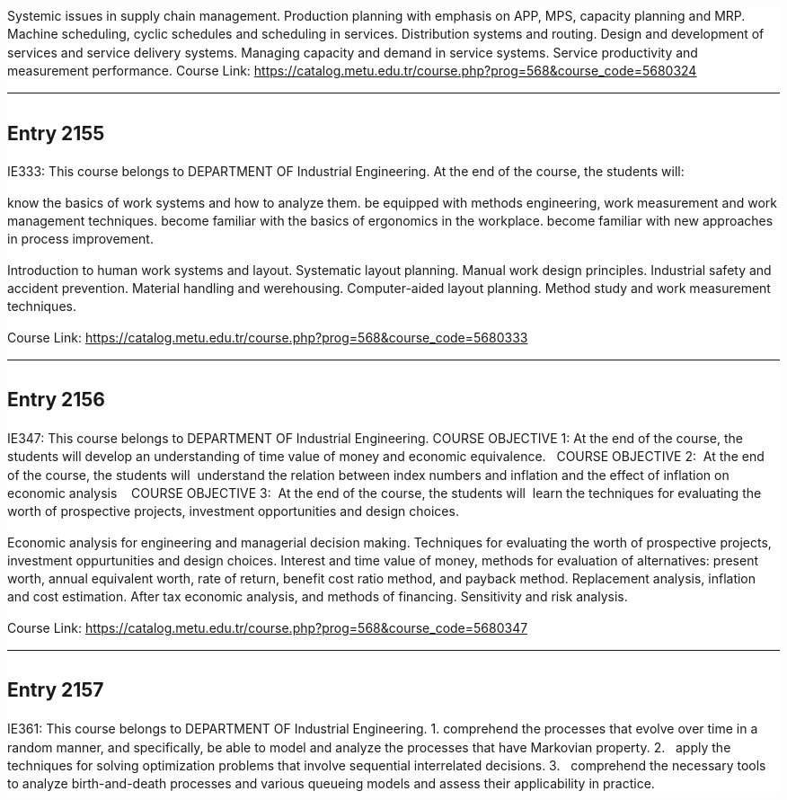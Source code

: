Systemic issues in supply chain management. Production planning with emphasis on APP, MPS, capacity planning and MRP. Machine scheduling, cyclic schedules and scheduling in services. Distribution systems and routing. Design and development of services and service delivery systems. Managing capacity and demand in service systems. Service productivity and measurement performance.
Course Link: https://catalog.metu.edu.tr/course.php?prog=568&course_code=5680324

---

## Entry 2155

IE333: This course belongs to DEPARTMENT OF Industrial Engineering. At the end of the course, the students will:

know the basics of work systems and how to analyze them.
be equipped with methods engineering, work measurement and work management techniques.
become familiar with the basics of ergonomics in the workplace.
become familiar with new approaches in process improvement.

 
Introduction to human work systems and layout. Systematic layout planning. Manual work design principles. Industrial safety and accident prevention. Material handling and werehousing. Computer-aided layout planning. Method study and work measurement techniques.

Course Link: https://catalog.metu.edu.tr/course.php?prog=568&course_code=5680333

---

## Entry 2156

IE347: This course belongs to DEPARTMENT OF Industrial Engineering. COURSE OBJECTIVE 1: At the end of the course, the students will develop an understanding of time value of money and economic equivalence.
 
COURSE OBJECTIVE 2:  At the end of the course, the students will  understand the relation between index numbers and inflation and the effect of inflation on economic analysis 
 
COURSE OBJECTIVE 3:  At the end of the course, the students will  learn the techniques for evaluating the worth of prospective projects, investment opportunities and design choices.
 
Economic analysis for engineering and managerial decision making. Techniques for evaluating the worth of prospective projects, investment oppurtunities and design choices. Interest and time value of money, methods for evaluation of alternatives: present worth, annual equivalent worth, rate of return, benefit cost ratio method, and payback method. Replacement analysis, inflation and cost estimation. After tax economic analysis, and methods of financing. Sensitivity and risk analysis.

Course Link: https://catalog.metu.edu.tr/course.php?prog=568&course_code=5680347

---

## Entry 2157

IE361: This course belongs to DEPARTMENT OF Industrial Engineering. 1. comprehend the processes that evolve over time in a random manner, and specifically, be able to model and analyze the processes that have Markovian property.
2.   apply the techniques for solving optimization problems that involve sequential interrelated decisions.
3.   comprehend the necessary tools to analyze birth-and-death processes and various queueing models and assess their applicability in practice.
 